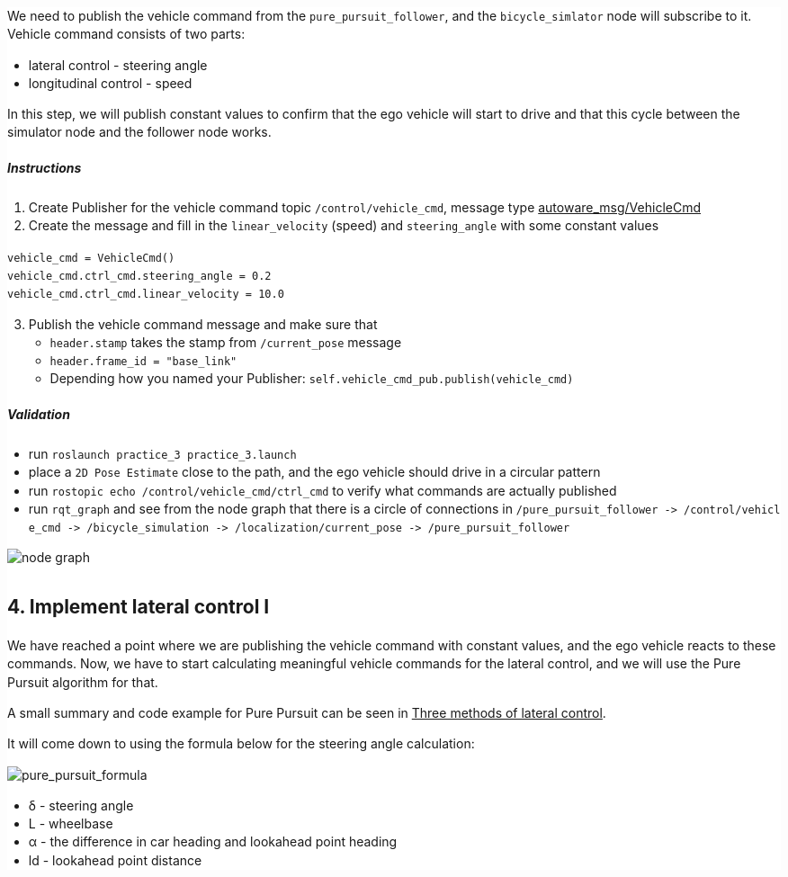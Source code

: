 We need to publish the vehicle command from the `pure_pursuit_follower`, and the `bicycle_simlator` node will subscribe to it. Vehicle command consists of two parts:
* lateral control - steering angle
* longitudinal control - speed

In this step, we will publish constant values to confirm that the ego vehicle will start to drive and that this cycle between the simulator node and the follower node works.

##### Instructions
1. Create Publisher for the vehicle command topic `/control/vehicle_cmd`, message type [autoware_msg/VehicleCmd](https://github.com/streetdrone-home/Autoware/blob/master/ros/src/msgs/autoware_msgs/msg/VehicleCmd.msg)
2. Create the message and fill in the `linear_velocity` (speed) and `steering_angle` with some constant values

```
vehicle_cmd = VehicleCmd()
vehicle_cmd.ctrl_cmd.steering_angle = 0.2
vehicle_cmd.ctrl_cmd.linear_velocity = 10.0
```
3. Publish the vehicle command message and make sure that
   - `header.stamp` takes the stamp from `/current_pose` message
   - `header.frame_id = "base_link"`
   - Depending how you named your Publisher: `self.vehicle_cmd_pub.publish(vehicle_cmd)`

##### Validation
* run `roslaunch practice_3 practice_3.launch`
* place a `2D Pose Estimate` close to the path, and the ego vehicle should drive in a circular pattern
* run `rostopic echo /control/vehicle_cmd/ctrl_cmd` to verify what commands are actually published
* run `rqt_graph` and see from the node graph that there is a circle of connections in `/pure_pursuit_follower -> /control/vehicle_cmd -> /bicycle_simulation -> /localization/current_pose -> /pure_pursuit_follower`

![node graph](doc/node_graph_task_4.png)


## 4. Implement lateral control I

We have reached a point where we are publishing the vehicle command with constant values, and the ego vehicle reacts to these commands. Now, we have to start calculating meaningful vehicle commands for the lateral control, and we will use the Pure Pursuit algorithm for that.

A small summary and code example for Pure Pursuit can be seen in [Three methods of lateral control](https://www.shuffleai.blog/blog/Three_Methods_of_Vehicle_Lateral_Control.html).

It will come down to using the formula below for the steering angle calculation:

![pure_pursuit_formula](doc/pure_pursuit_formula.png)

* &#948; - steering angle
* L - wheelbase
* &#945; - the difference in car heading and lookahead point heading
* ld - lookahead point distance
